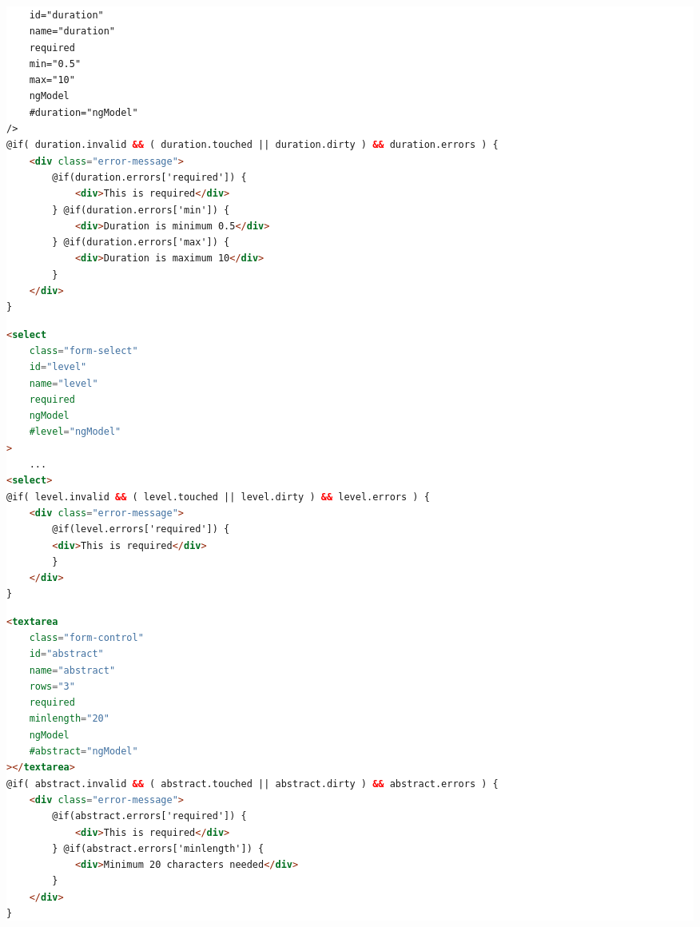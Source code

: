 ```html
    id="duration"
    name="duration"
    required
    min="0.5"
    max="10"
    ngModel
    #duration="ngModel"
/>
@if( duration.invalid && ( duration.touched || duration.dirty ) && duration.errors ) {
    <div class="error-message">
        @if(duration.errors['required']) {
            <div>This is required</div>
        } @if(duration.errors['min']) {
            <div>Duration is minimum 0.5</div>
        } @if(duration.errors['max']) {
            <div>Duration is maximum 10</div>
        }
    </div>
}
```
```html
<select
    class="form-select"
    id="level"
    name="level"
    required
    ngModel
    #level="ngModel"
>
    ...
<select>
@if( level.invalid && ( level.touched || level.dirty ) && level.errors ) {
    <div class="error-message">
        @if(level.errors['required']) {
        <div>This is required</div>
        }
    </div>
}
```
```html
<textarea
    class="form-control"
    id="abstract"
    name="abstract"
    rows="3"
    required
    minlength="20"
    ngModel
    #abstract="ngModel"
></textarea>
@if( abstract.invalid && ( abstract.touched || abstract.dirty ) && abstract.errors ) {
    <div class="error-message">
        @if(abstract.errors['required']) {
            <div>This is required</div>
        } @if(abstract.errors['minlength']) {
            <div>Minimum 20 characters needed</div>
        }
    </div>
}
```
